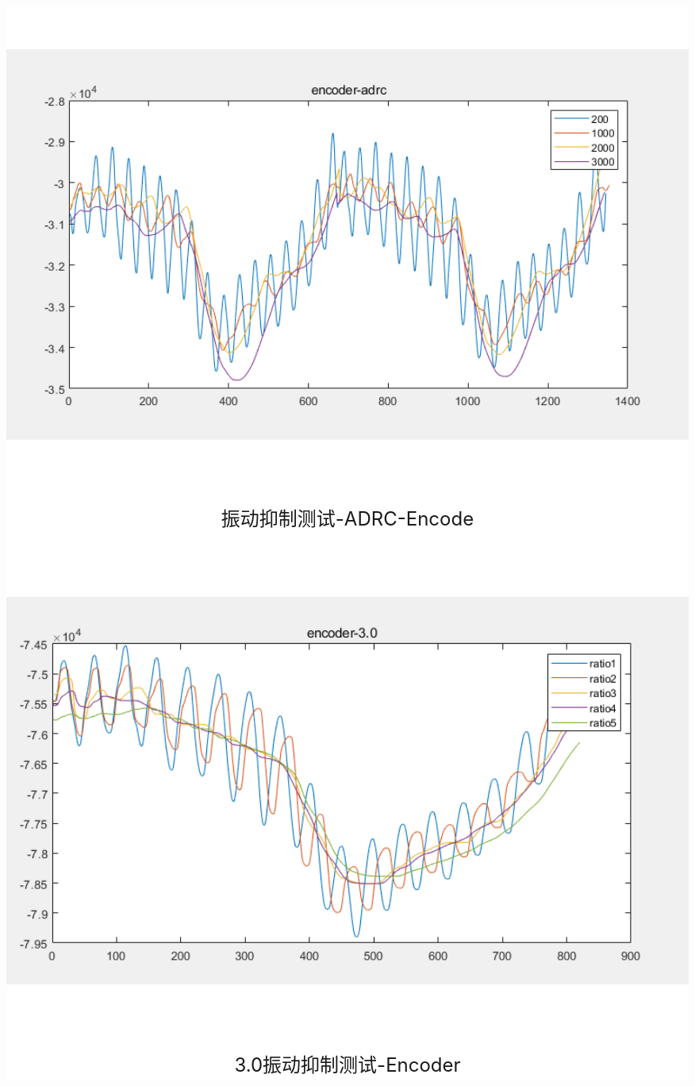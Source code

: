 

<center>
<img src = " figures\振动抑制测试-1adrc.png" style="width:1200px;height:600px;" >    
<p style="font-size:24px">
        振动抑制测试-ADRC-Encode
    </p>
</center>





<center>
    <img src = "figures\振动抑制测试-23.0.png" style="width:1200px;height:600px">
    <p style="font-size:24px">
        3.0振动抑制测试-Encoder
    </p>
</center>
